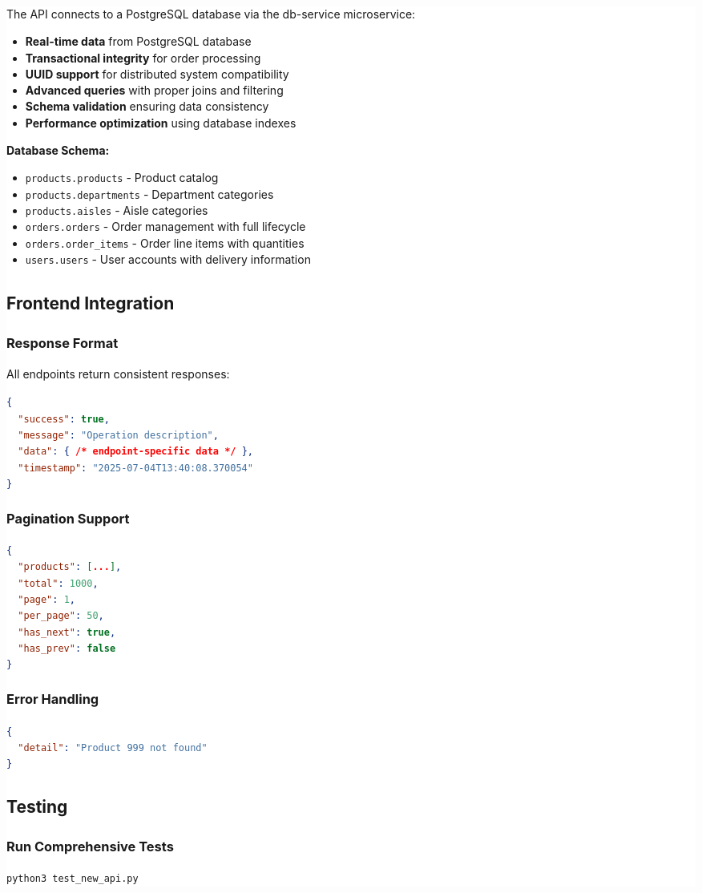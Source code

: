 The API connects to a PostgreSQL database via the db-service microservice:

- **Real-time data** from PostgreSQL database
- **Transactional integrity** for order processing  
- **UUID support** for distributed system compatibility
- **Advanced queries** with proper joins and filtering
- **Schema validation** ensuring data consistency
- **Performance optimization** using database indexes

**Database Schema:**
- `products.products` - Product catalog
- `products.departments` - Department categories  
- `products.aisles` - Aisle categories
- `orders.orders` - Order management with full lifecycle
- `orders.order_items` - Order line items with quantities
- `users.users` - User accounts with delivery information

## Frontend Integration

### **Response Format**
All endpoints return consistent responses:
```json
{
  "success": true,
  "message": "Operation description",
  "data": { /* endpoint-specific data */ },
  "timestamp": "2025-07-04T13:40:08.370054"
}
```

### **Pagination Support**
```json
{
  "products": [...],
  "total": 1000,
  "page": 1,
  "per_page": 50,
  "has_next": true,
  "has_prev": false
}
```

### **Error Handling**
```json
{
  "detail": "Product 999 not found"
}
```

## Testing

### **Run Comprehensive Tests**
```bash
python3 test_new_api.py
```
